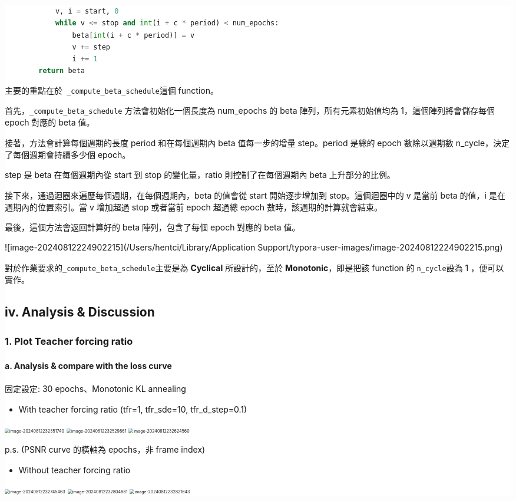 ```python
            v, i = start, 0
            while v <= stop and int(i + c * period) < num_epochs:
                beta[int(i + c * period)] = v
                v += step
                i += 1
        return beta   
```

主要的重點在於` _compute_beta_schedule`這個 function。

首先，`_compute_beta_schedule` 方法會初始化一個長度為 num_epochs 的 beta 陣列，所有元素初始值均為 1，這個陣列將會儲存每個 epoch 對應的 beta 值。

接著，方法會計算每個週期的長度 period 和在每個週期內 beta 值每一步的增量 step。period 是總的 epoch 數除以週期數 n_cycle，決定了每個週期會持續多少個 epoch。

step 是 beta 在每個週期內從 start 到 stop 的變化量，ratio 則控制了在每個週期內 beta 上升部分的比例。

接下來，通過迴圈來遍歷每個週期，在每個週期內，beta 的值會從 start 開始逐步增加到 stop。這個迴圈中的 v 是當前 beta 的值，i 是在週期內的位置索引。當 v 增加超過 stop 或者當前 epoch 超過總 epoch 數時，該週期的計算就會結束。

最後，這個方法會返回計算好的 beta 陣列，包含了每個 epoch 對應的 beta 值。

![image-20240812224902215](/Users/hentci/Library/Application Support/typora-user-images/image-20240812224902215.png)

對於作業要求的`_compute_beta_schedule`主要是為 **Cyclical** 所設計的，至於 **Monotonic**，即是把該 function 的 `n_cycle`設為 1 ，便可以實作。

## iv. Analysis & Discussion

### 1. Plot Teacher forcing ratio

#### a. Analysis & compare with the loss curve

固定設定: 30 epochs、Monotonic KL annealing

- With teacher forcing ratio (tfr=1, tfr_sde=10, tfr_d_step=0.1)

<img src="/Users/hentci/Library/Application Support/typora-user-images/image-20240812232351740.png" alt="image-20240812232351740" style="zoom:50%;" />

<img src="/Users/hentci/Library/Application Support/typora-user-images/image-20240812232529861.png" alt="image-20240812232529861" style="zoom:50%;" />

<img src="/Users/hentci/Library/Application Support/typora-user-images/image-20240812232624560.png" alt="image-20240812232624560" style="zoom:50%;" />

p.s. (PSNR curve 的橫軸為 epochs，非 frame index)

- Without teacher forcing ratio

<img src="/Users/hentci/Library/Application Support/typora-user-images/image-20240812232745463.png" alt="image-20240812232745463" style="zoom:50%;" />

<img src="/Users/hentci/Library/Application Support/typora-user-images/image-20240812232804881.png" alt="image-20240812232804881" style="zoom:50%;" />

<img src="/Users/hentci/Library/Application Support/typora-user-images/image-20240812232821643.png" alt="image-20240812232821643" style="zoom:50%;" />
